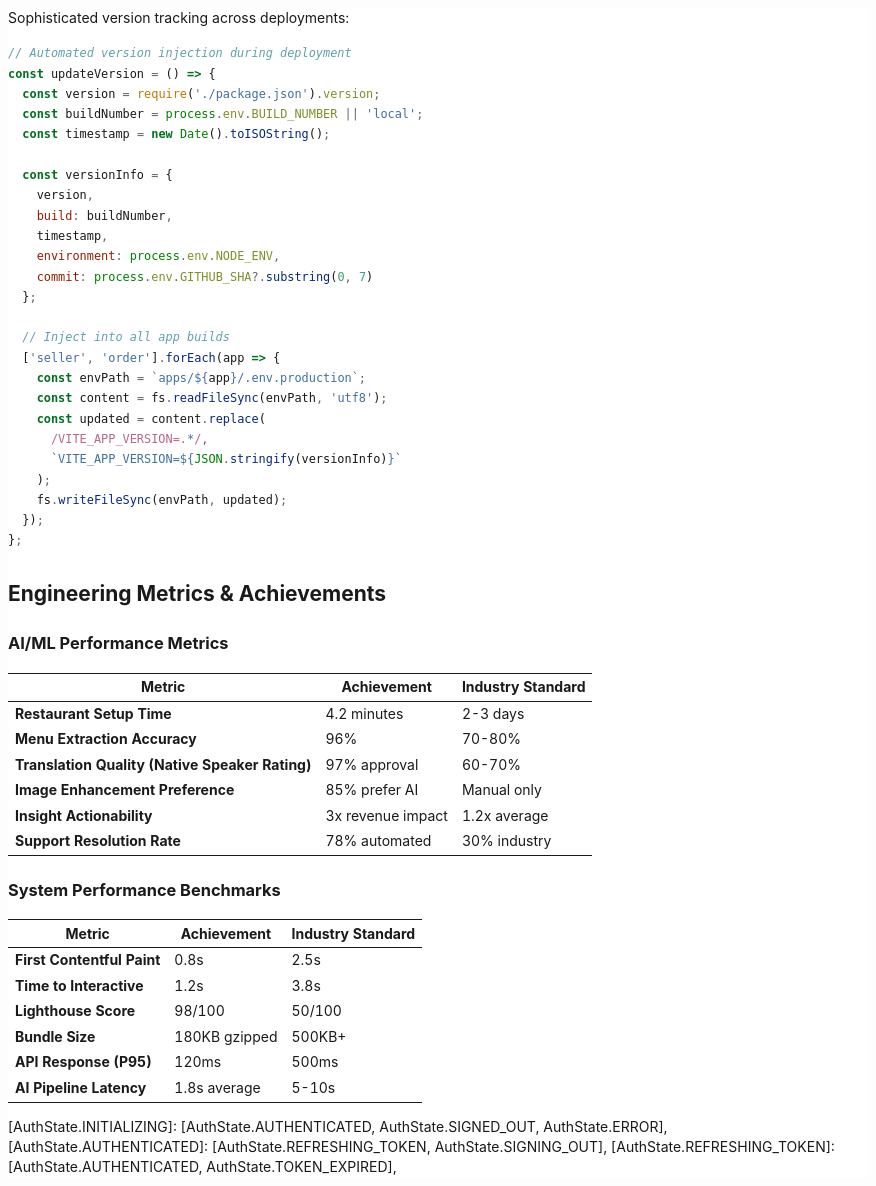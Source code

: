 Sophisticated version tracking across deployments:

```javascript
// Automated version injection during deployment
const updateVersion = () => {
  const version = require('./package.json').version;
  const buildNumber = process.env.BUILD_NUMBER || 'local';
  const timestamp = new Date().toISOString();
  
  const versionInfo = {
    version,
    build: buildNumber,
    timestamp,
    environment: process.env.NODE_ENV,
    commit: process.env.GITHUB_SHA?.substring(0, 7)
  };
  
  // Inject into all app builds
  ['seller', 'order'].forEach(app => {
    const envPath = `apps/${app}/.env.production`;
    const content = fs.readFileSync(envPath, 'utf8');
    const updated = content.replace(
      /VITE_APP_VERSION=.*/,
      `VITE_APP_VERSION=${JSON.stringify(versionInfo)}`
    );
    fs.writeFileSync(envPath, updated);
  });
};
```

## Engineering Metrics & Achievements

### AI/ML Performance Metrics

| Metric | Achievement | Industry Standard |
|--------|-------------|-------------------|
| **Restaurant Setup Time** | 4.2 minutes | 2-3 days |
| **Menu Extraction Accuracy** | 96% | 70-80% |
| **Translation Quality (Native Speaker Rating)** | 97% approval | 60-70% |
| **Image Enhancement Preference** | 85% prefer AI | Manual only |
| **Insight Actionability** | 3x revenue impact | 1.2x average |
| **Support Resolution Rate** | 78% automated | 30% industry |

### System Performance Benchmarks

| Metric | Achievement | Industry Standard |
|--------|-------------|-------------------|
| **First Contentful Paint** | 0.8s | 2.5s |
| **Time to Interactive** | 1.2s | 3.8s |
| **Lighthouse Score** | 98/100 | 50/100 |
| **Bundle Size** | 180KB gzipped | 500KB+ |
| **API Response (P95)** | 120ms | 500ms |
| **AI Pipeline Latency** | 1.8s average | 5-10s |


  [AuthState.UNINITIALIZED]: [AuthState.INITIALIZING],
  [AuthState.INITIALIZING]: [AuthState.AUTHENTICATED, AuthState.SIGNED_OUT, AuthState.ERROR],
  [AuthState.AUTHENTICATED]: [AuthState.REFRESHING_TOKEN, AuthState.SIGNING_OUT],
  [AuthState.REFRESHING_TOKEN]: [AuthState.AUTHENTICATED, AuthState.TOKEN_EXPIRED],